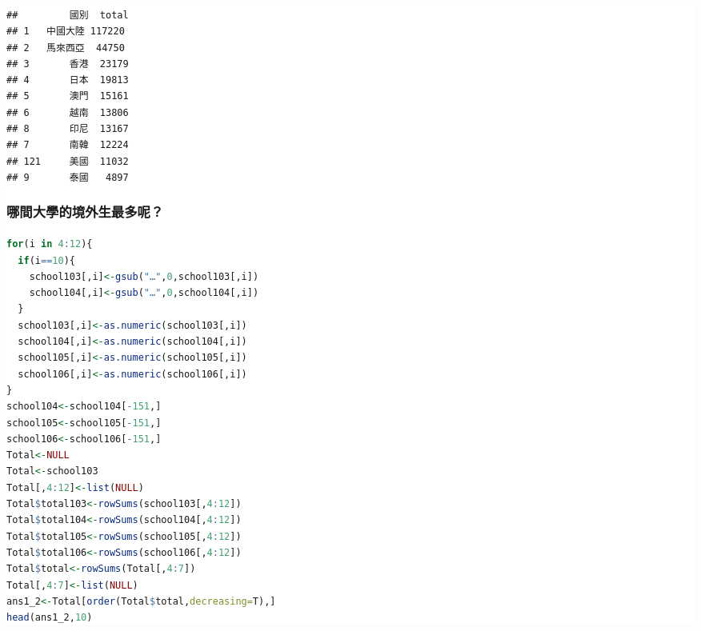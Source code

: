     ##         國別  total
    ## 1   中國大陸 117220
    ## 2   馬來西亞  44750
    ## 3       香港  23179
    ## 4       日本  19813
    ## 5       澳門  15161
    ## 6       越南  13806
    ## 8       印尼  13167
    ## 7       南韓  12224
    ## 121     美國  11032
    ## 9       泰國   4897

### 哪間大學的境外生最多呢？

``` r
for(i in 4:12){
  if(i==10){
    school103[,i]<-gsub("…",0,school103[,i])
    school104[,i]<-gsub("…",0,school104[,i])
  }
  school103[,i]<-as.numeric(school103[,i])
  school104[,i]<-as.numeric(school104[,i])
  school105[,i]<-as.numeric(school105[,i])
  school106[,i]<-as.numeric(school106[,i])
}
school104<-school104[-151,]
school105<-school105[-151,]
school106<-school106[-151,]
Total<-NULL
Total<-school103
Total[,4:12]<-list(NULL)
Total$total103<-rowSums(school103[,4:12])
Total$total104<-rowSums(school104[,4:12])
Total$total105<-rowSums(school105[,4:12])
Total$total106<-rowSums(school106[,4:12])
Total$total<-rowSums(Total[,4:7])
Total[,4:7]<-list(NULL)
ans1_2<-Total[order(Total$total,decreasing=T),]
head(ans1_2,10)
```
